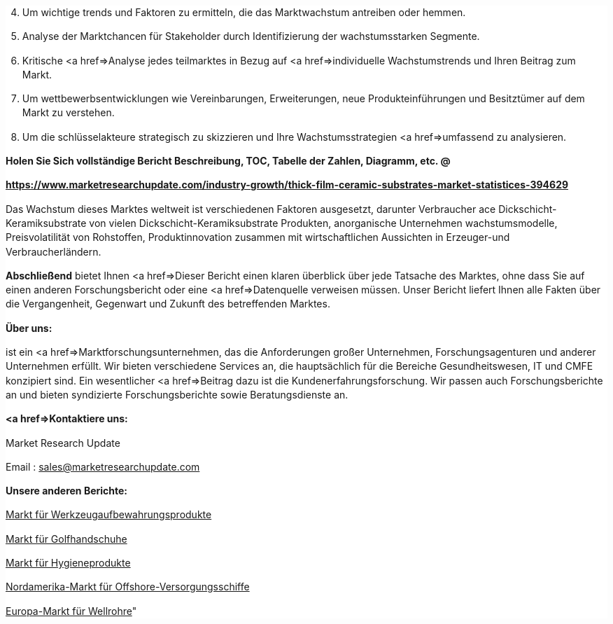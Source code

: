 4) Um wichtige trends und Faktoren zu ermitteln, die das Marktwachstum antreiben oder hemmen.

5) Analyse der Marktchancen für Stakeholder durch Identifizierung der wachstumsstarken Segmente.

6) Kritische <a href=>Analyse</a> jedes teilmarktes in Bezug auf <a href=>individuelle</a> Wachstumstrends und Ihren Beitrag zum Markt.

7) Um wettbewerbsentwicklungen wie Vereinbarungen, Erweiterungen, neue Produkteinführungen und Besitztümer auf dem Markt zu verstehen.

8) Um die schlüsselakteure strategisch zu skizzieren und Ihre Wachstumsstrategien <a href=>umfassend</a> zu analysieren.



<strong>Holen Sie Sich vollständige Bericht Beschreibung, TOC, Tabelle der Zahlen, Diagramm, etc. @ </strong>

<strong><a href=https://www.marketresearchupdate.com/industry-growth/thick-film-ceramic-substrates-market-statistices-394629>https://www.marketresearchupdate.com/industry-growth/thick-film-ceramic-substrates-market-statistices-394629</a></font></strong>

Das Wachstum dieses Marktes weltweit ist verschiedenen Faktoren ausgesetzt, darunter Verbraucher ace Dickschicht-Keramiksubstrate von vielen Dickschicht-Keramiksubstrate Produkten, anorganische Unternehmen wachstumsmodelle, Preisvolatilität von Rohstoffen, Produktinnovation zusammen mit wirtschaftlichen Aussichten in Erzeuger-und Verbraucherländern.



<strong>Abschließend</strong> bietet Ihnen <a href=>Dieser</a> Bericht einen klaren überblick über jede Tatsache des Marktes, ohne dass Sie auf einen anderen Forschungsbericht oder eine <a href=>Datenquelle</a> verweisen müssen. Unser Bericht liefert Ihnen alle Fakten über die Vergangenheit, Gegenwart und Zukunft des betreffenden Marktes.



<strong>Über uns:</strong>

 ist ein <a href=>Marktfors</a>chungsunternehmen, das die Anforderungen großer Unternehmen, Forschungsagenturen und anderer Unternehmen erfüllt. Wir bieten verschiedene Services an, die hauptsächlich für die Bereiche Gesundheitswesen, IT und CMFE konzipiert sind. Ein wesentlicher <a href=>Beitrag</a> dazu ist die Kundenerfahrungsforschung. Wir passen auch Forschungsberichte an und bieten syndizierte Forschungsberichte sowie Beratungsdienste an.



<strong><a href=>Kontaktiere uns:</a></strong>

Market Research Update

Email : sales@marketresearchupdate.com



<strong>Unsere anderen Berichte:</strong>

<a href=https://www.linkedin.com/pulse/tool-storage-product-market-2023-trends-new>Markt für Werkzeugaufbewahrungsprodukte</a>

<a href=https://www.linkedin.com/pulse/golf-gloves-market-growth-possibilities-analysis-forecast>Markt für Golfhandschuhe</a>

<a href=https://www.linkedin.com/pulse/hygiene-products-market-2023-analysis-growth-drivers-vendors>Markt für Hygieneprodukte</a>

<a href=https://www.linkedin.com/pulse/north-america-offshore-support-vessels-market>Nordamerika-Markt für Offshore-Versorgungsschiffe</a>

<a href=https://www.linkedin.com/pulse/europe-corrugated-tube-market-2023-data-analysis-brief>Europa-Markt für Wellrohre</a>"
